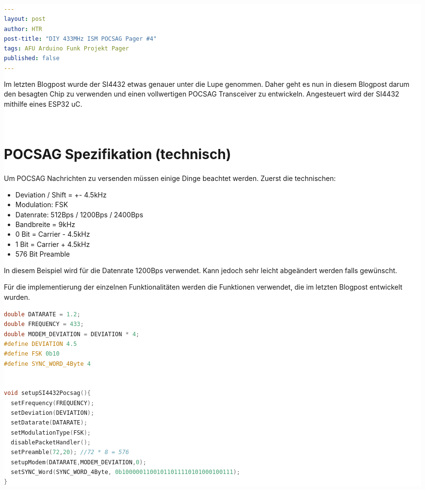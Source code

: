 ```yaml
---
layout: post
author: HTR
post-title: "DIY 433MHz ISM POCSAG Pager #4"
tags: AFU Arduino Funk Projekt Pager
published: false
---
```


Im letzten Blogpost wurde der SI4432 etwas genauer unter die Lupe genommen. Daher geht es nun in 
diesem Blogpost darum den besagten Chip zu verwenden und einen vollwertigen POCSAG Transceiver zu
entwickeln. Angesteuert wird der SI4432 mithilfe eines ESP32 uC. 

<br>

# POCSAG Spezifikation (technisch)

Um POCSAG Nachrichten zu versenden müssen einige Dinge beachtet werden. Zuerst die technischen:

* Deviation / Shift = +- 4.5kHz
* Modulation: FSK
* Datenrate: 512Bps / 1200Bps / 2400Bps
* Bandbreite = 9kHz
* 0 Bit = Carrier - 4.5kHz
* 1 Bit = Carrier + 4.5kHz
* 576 Bit Preamble

In diesem Beispiel wird für die Datenrate 1200Bps verwendet. Kann jedoch sehr leicht abgeändert 
werden falls gewünscht.


Für die implementierung der einzelnen Funktionalitäten werden die Funktionen verwendet, die im
letzten Blogpost entwickelt wurden.

```c
double DATARATE = 1.2;
double FREQUENCY = 433;
double MODEM_DEVIATION = DEVIATION * 4;
#define DEVIATION 4.5
#define FSK 0b10
#define SYNC_WORD_4Byte 4


void setupSI4432Pocsag(){
  setFrequency(FREQUENCY);
  setDeviation(DEVIATION);
  setDatarate(DATARATE);
  setModulationType(FSK);
  disablePacketHandler();
  setPreamble(72,20); //72 * 8 = 576
  setupModem(DATARATE,MODEM_DEVIATION,0);
  setSYNC_Word(SYNC_WORD_4Byte, 0b10000011001011011110101000100111);  
}
```
